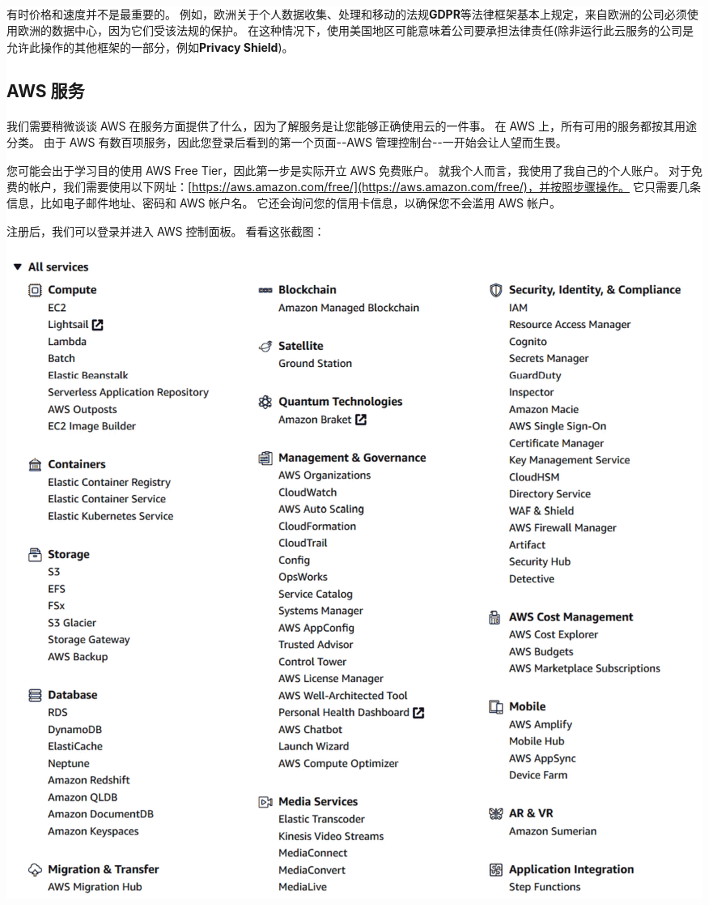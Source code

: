 有时价格和速度并不是最重要的。 例如，欧洲关于个人数据收集、处理和移动的法规**GDPR**等法律框架基本上规定，来自欧洲的公司必须使用欧洲的数据中心，因为它们受该法规的保护。 在这种情况下，使用美国地区可能意味着公司要承担法律责任(除非运行此云服务的公司是允许此操作的其他框架的一部分，例如**Privacy Shield**)。

## AWS 服务

我们需要稍微谈谈 AWS 在服务方面提供了什么，因为了解服务是让您能够正确使用云的一件事。 在 AWS 上，所有可用的服务都按其用途分类。 由于 AWS 有数百项服务，因此您登录后看到的第一个页面--AWS 管理控制台--一开始会让人望而生畏。

您可能会出于学习目的使用 AWS Free Tier，因此第一步是实际开立 AWS 免费账户。 就我个人而言，我使用了我自己的个人账户。 对于免费的帐户，我们需要使用以下网址：[https://aws.amazon.com/free/](https://aws.amazon.com/free/)，并按照步骤操作。 它只需要几条信息，比如电子邮件地址、密码和 AWS 帐户名。 它还会询问您的信用卡信息，以确保您不会滥用 AWS 帐户。

注册后，我们可以登录并进入 AWS 控制面板。 看看这张截图：

![Figure 13.2 – Amazon services ](img/B14834_13_02.jpg)
